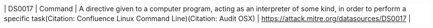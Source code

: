 | DS0017 | Command                              | A directive given to a computer program, acting as an interpreter of some kind, in order to perform a specific task(Citation: Confluence Linux Command  Line)(Citation: Audit OSX)                                                                                                                                                                                                                                                                                                                                                                                                                                                                                                                                                                                                                                                                                                                                                                                                                                                                                                                                                                                                                                                                                                                                                                                                                                                                                                                                                                                                                                                                                                                                                                                                                                                                                                                                                                                                                                                                                                                                                                                                                                                                                                                                                                                                                                                                                                                                                                                                                                                                                                                                                                                                                                                                                                                                                                                                                                                                                                                                                                                                                                                                                  | https://attack.mitre.org/datasources/DS0017 |